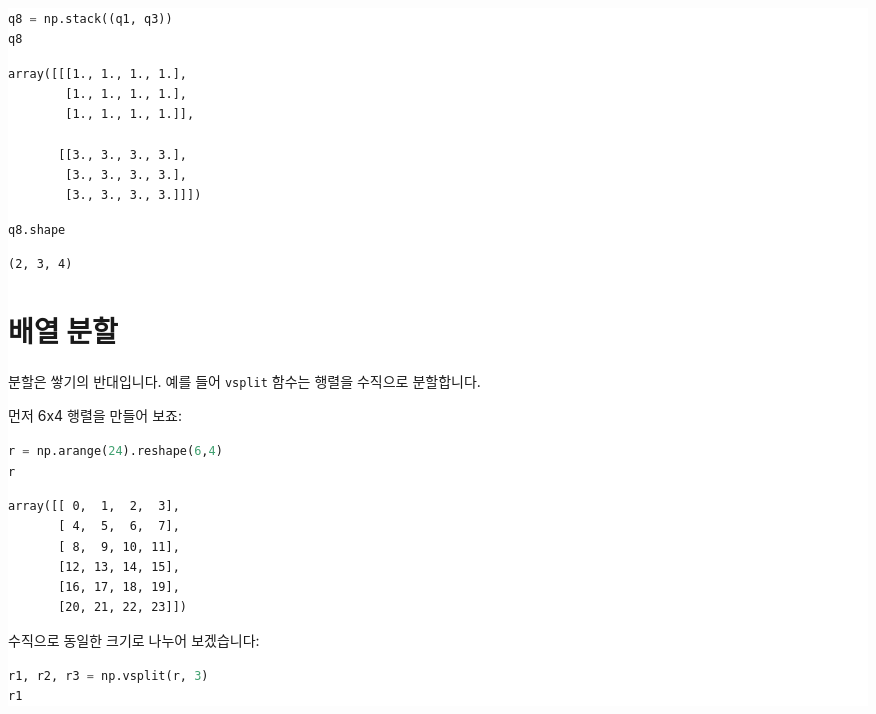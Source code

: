 
```python
q8 = np.stack((q1, q3))
q8
```




    array([[[1., 1., 1., 1.],
            [1., 1., 1., 1.],
            [1., 1., 1., 1.]],
    
           [[3., 3., 3., 3.],
            [3., 3., 3., 3.],
            [3., 3., 3., 3.]]])




```python
q8.shape
```




    (2, 3, 4)



# 배열 분할

분할은 쌓기의 반대입니다. 예를 들어 `vsplit` 함수는 행렬을 수직으로 분할합니다.

먼저 6x4 행렬을 만들어 보죠:


```python
r = np.arange(24).reshape(6,4)
r
```




    array([[ 0,  1,  2,  3],
           [ 4,  5,  6,  7],
           [ 8,  9, 10, 11],
           [12, 13, 14, 15],
           [16, 17, 18, 19],
           [20, 21, 22, 23]])



수직으로 동일한 크기로 나누어 보겠습니다:


```python
r1, r2, r3 = np.vsplit(r, 3)
r1
```



